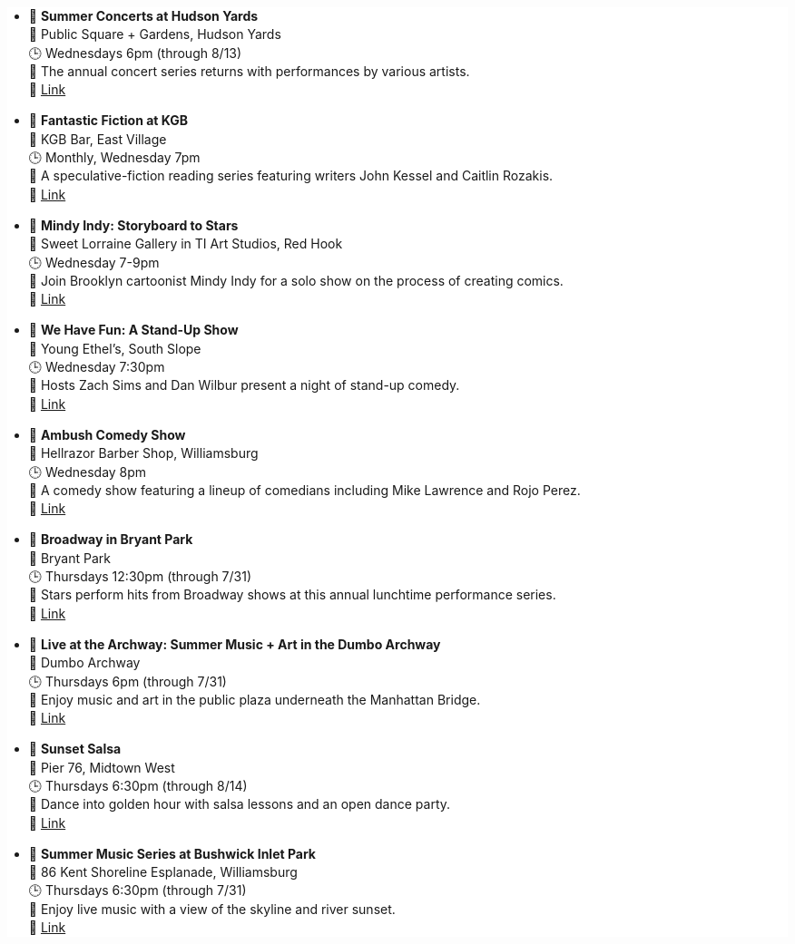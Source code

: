 - 🎉 **Summer Concerts at Hudson Yards**  
  📍 Public Square + Gardens, Hudson Yards  
  🕒 Wednesdays 6pm (through 8/13)  
  📝 The annual concert series returns with performances by various artists.  
  🔗 [Link](https://www.hudsonyardsnewyork.com/summer-concerts-wells-fargo-stage)

- 🎉 **Fantastic Fiction at KGB**  
  📍 KGB Bar, East Village  
  🕒 Monthly, Wednesday 7pm  
  📝 A speculative-fiction reading series featuring writers John Kessel and Caitlin Rozakis.  
  🔗 [Link](https://www.kgbfantasticfiction.org/2025/07/02/john-kessel-caitlin-rozakis-july-9th/)

- 🎉 **Mindy Indy: Storyboard to Stars**  
  📍 Sweet Lorraine Gallery in TI Art Studios, Red Hook  
  🕒 Wednesday 7-9pm  
  📝 Join Brooklyn cartoonist Mindy Indy for a solo show on the process of creating comics.  
  🔗 [Link](https://www.eventbrite.com/e/storyboard-to-stars-tickets-1412785662949)

- 🎉 **We Have Fun: A Stand-Up Show**  
  📍 Young Ethel’s, South Slope  
  🕒 Wednesday 7:30pm  
  📝 Hosts Zach Sims and Dan Wilbur present a night of stand-up comedy.  
  🔗 [Link](https://www.eventbrite.com/e/we-have-fun-a-weekly-stand-up-show-tickets-208767317667)

- 🎉 **Ambush Comedy Show**  
  📍 Hellrazor Barber Shop, Williamsburg  
  🕒 Wednesday 8pm  
  📝 A comedy show featuring a lineup of comedians including Mike Lawrence and Rojo Perez.  
  🔗 [Link](https://www.eventbrite.com/e/ambush-comedy-w-josh-johnson-brittany-cardwell-lucas-connolly-tickets-764291816397)

- 🎉 **Broadway in Bryant Park**  
  📍 Bryant Park  
  🕒 Thursdays 12:30pm (through 7/31)  
  📝 Stars perform hits from Broadway shows at this annual lunchtime performance series.  
  🔗 [Link](https://bryantpark.org/activities/broadway-in-bryant-park)

- 🎉 **Live at the Archway: Summer Music + Art in the Dumbo Archway**  
  📍 Dumbo Archway  
  🕒 Thursdays 6pm (through 7/31)  
  📝 Enjoy music and art in the public plaza underneath the Manhattan Bridge.  
  🔗 [Link](https://dumbo.nyc/liveatthearchway/)

- 🎉 **Sunset Salsa**  
  📍 Pier 76, Midtown West  
  🕒 Thursdays 6:30pm (through 8/14)  
  📝 Dance into golden hour with salsa lessons and an open dance party.  
  🔗 [Link](https://hudsonriverpark.org/visit/events/event/sunset-salsa-july-10-2025/)

- 🎉 **Summer Music Series at Bushwick Inlet Park**  
  📍 86 Kent Shoreline Esplanade, Williamsburg  
  🕒 Thursdays 6:30pm (through 7/31)  
  📝 Enjoy live music with a view of the skyline and river sunset.  
  🔗 [Link](https://bushwickinletpark.org/events/category/summer-music-in-bip/)
